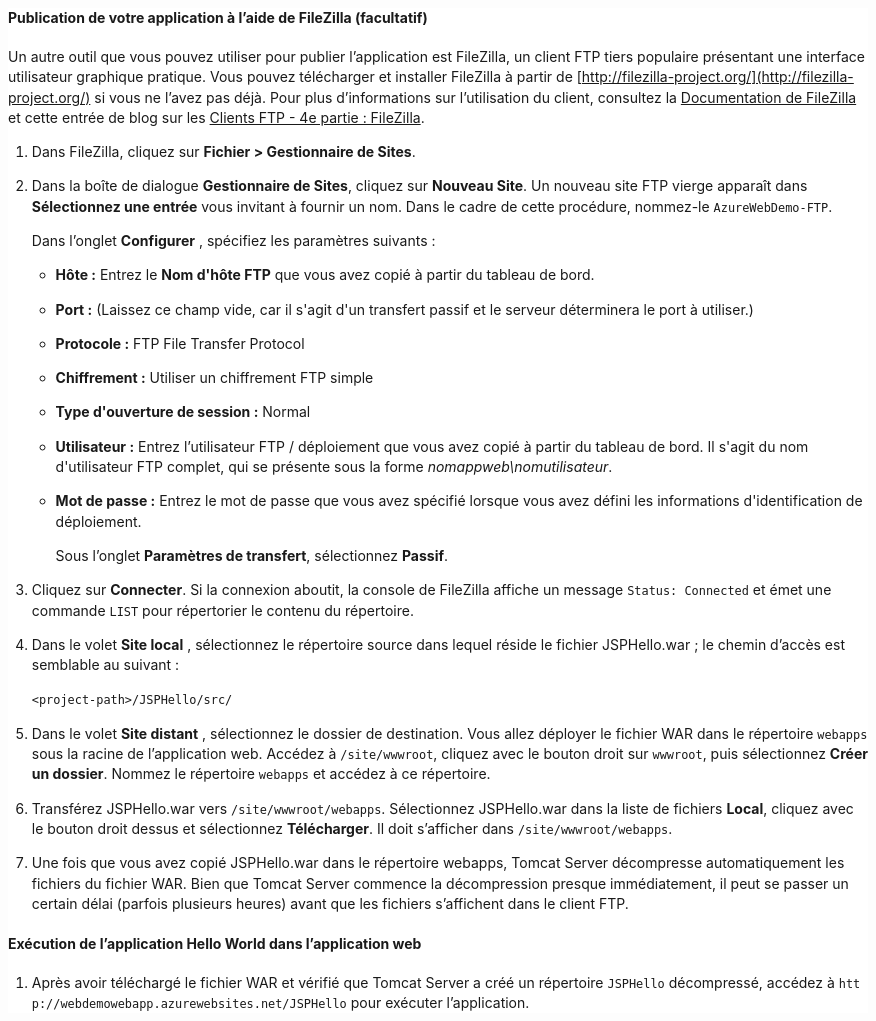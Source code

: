 #### <a name="publish-your-application-using-filezilla-optional"></a>Publication de votre application à l’aide de FileZilla (facultatif)
Un autre outil que vous pouvez utiliser pour publier l’application est FileZilla, un client FTP tiers populaire présentant une interface utilisateur graphique pratique. Vous pouvez télécharger et installer FileZilla à partir de [http://filezilla-project.org/](http://filezilla-project.org/) si vous ne l’avez pas déjà. Pour plus d’informations sur l’utilisation du client, consultez la [Documentation de FileZilla](https://wiki.filezilla-project.org/Documentation) et cette entrée de blog sur les [Clients FTP - 4e partie : FileZilla](http://blogs.msdn.com/b/robert_mcmurray/archive/2008/12/17/ftp-clients-part-4-filezilla.aspx).

1. Dans FileZilla, cliquez sur **Fichier > Gestionnaire de Sites**.
2. Dans la boîte de dialogue **Gestionnaire de Sites**, cliquez sur **Nouveau Site**. Un nouveau site FTP vierge apparaît dans **Sélectionnez une entrée** vous invitant à fournir un nom. Dans le cadre de cette procédure, nommez-le `AzureWebDemo-FTP`.
   
    Dans l’onglet **Configurer** , spécifiez les paramètres suivants :
   
   * **Hôte :** Entrez le **Nom d'hôte FTP** que vous avez copié à partir du tableau de bord.
   * **Port :** (Laissez ce champ vide, car il s'agit d'un transfert passif et le serveur déterminera le port à utiliser.)
   * **Protocole :** FTP File Transfer Protocol
   * **Chiffrement :** Utiliser un chiffrement FTP simple
   * **Type d'ouverture de session :** Normal
   * **Utilisateur :** Entrez l’utilisateur FTP / déploiement que vous avez copié à partir du tableau de bord. Il s'agit du nom d'utilisateur FTP complet, qui se présente sous la forme *nomappweb\nomutilisateur*.
   * **Mot de passe :** Entrez le mot de passe que vous avez spécifié lorsque vous avez défini les informations d'identification de déploiement.
     
     Sous l’onglet **Paramètres de transfert**, sélectionnez **Passif**.
3. Cliquez sur **Connecter**. Si la connexion aboutit, la console de FileZilla affiche un message `Status: Connected` et émet une commande `LIST` pour répertorier le contenu du répertoire.
4. Dans le volet **Site local** , sélectionnez le répertoire source dans lequel réside le fichier JSPHello.war ; le chemin d’accès est semblable au suivant :
   
    `<project-path>/JSPHello/src/`
5. Dans le volet **Site distant** , sélectionnez le dossier de destination. Vous allez déployer le fichier WAR dans le répertoire `webapps` sous la racine de l’application web. Accédez à `/site/wwwroot`, cliquez avec le bouton droit sur `wwwroot`, puis sélectionnez **Créer un dossier**. Nommez le répertoire `webapps` et accédez à ce répertoire.
6. Transférez JSPHello.war vers `/site/wwwroot/webapps`. Sélectionnez JSPHello.war dans la liste de fichiers **Local**, cliquez avec le bouton droit dessus et sélectionnez **Télécharger**. Il doit s’afficher dans `/site/wwwroot/webapps`.
7. Une fois que vous avez copié JSPHello.war dans le répertoire webapps, Tomcat Server décompresse automatiquement les fichiers du fichier WAR. Bien que Tomcat Server commence la décompression presque immédiatement, il peut se passer un certain délai (parfois plusieurs heures) avant que les fichiers s’affichent dans le client FTP.

#### <a name="run-the-hello-world-application-on-the-web-app"></a>Exécution de l’application Hello World dans l’application web
1. Après avoir téléchargé le fichier WAR et vérifié que Tomcat Server a créé un répertoire `JSPHello` décompressé, accédez à `http://webdemowebapp.azurewebsites.net/JSPHello` pour exécuter l’application.
   